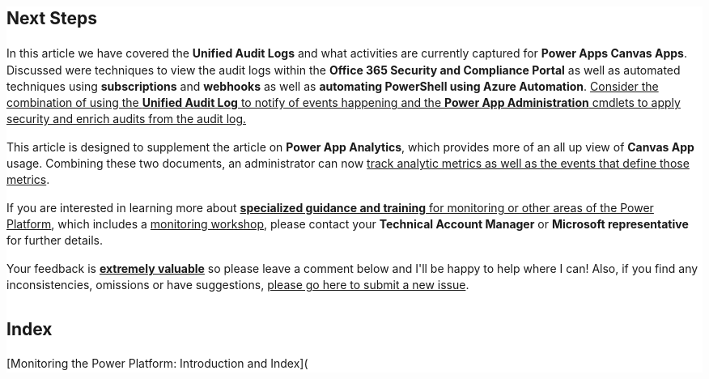 ## Next Steps

In this article we have covered the **Unified Audit Logs** and what activities are currently captured for **Power Apps Canvas Apps**. Discussed were techniques to view the audit logs within the **Office 365 Security and Compliance Portal** as well as automated techniques using **subscriptions** and **webhooks** as well as **automating PowerShell using Azure Automation**. <u>Consider the combination of using the **Unified Audit Log** to notify of events happening and the **Power App Administration** cmdlets to apply security and enrich audits from the audit log.</u>

This article is designed to supplement the article on **Power App Analytics**, which provides more of an all up view of **Canvas App** usage. Combining these two documents, an administrator can now <u>track analytic metrics as well as the events that define those metrics</u>.

If you are interested in learning more about [**specialized guidance and training** for monitoring or other areas of the Power Platform](https://community.dynamics.com/crm/b/crminthefield/posts/pfe-dynamics-365-service-offerings), which includes a [monitoring workshop](https://community.dynamics.com/cfs-file/__key/communityserver-blogs-components-weblogfiles/00-00-00-17-38/WorkshopPLUS-_2D00_-Dynamics-365-Customer-Engagement-Monitoring-with-Application-lnsights-1-Day-with-Lab_2D00_FA5D599F_2D00_20E4_2D00_4087_2D00_A713_2D00_39FBD14DF7E5.pdf), please contact your **Technical Account Manager** or **Microsoft representative** for further details. 

Your feedback is **<u>extremely valuable</u>** so please leave a comment below and I'll be happy to help where I can! Also, if you find any inconsistencies, omissions or have suggestions, [please go here to submit a new issue](https://github.com/aliyoussefi/MonitoringPowerPlatform/issues).

## Index

[Monitoring the Power Platform: Introduction and Index](